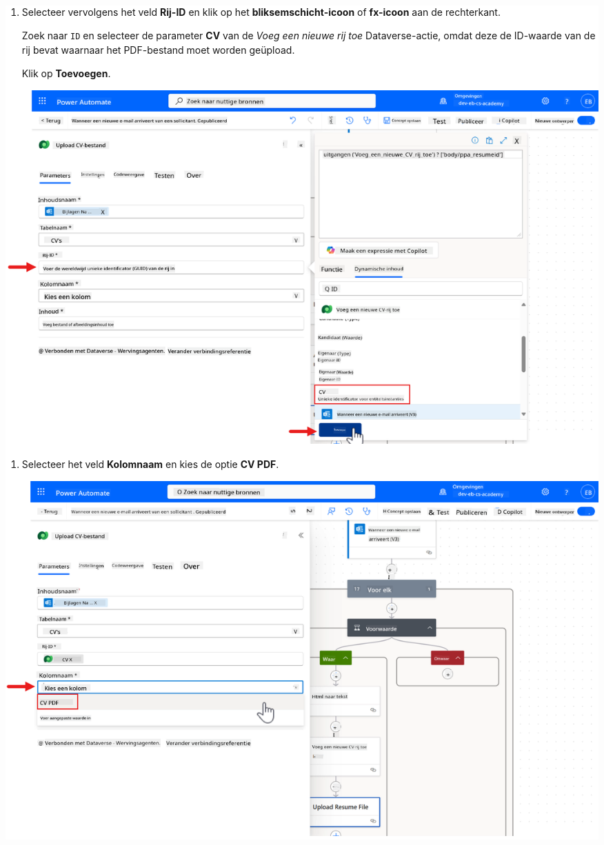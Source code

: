 1. Selecteer vervolgens het veld **Rij-ID** en klik op het **bliksemschicht-icoon** of **fx-icoon** aan de rechterkant.

   Zoek naar `ID` en selecteer de parameter **CV** van de _Voeg een nieuwe rij toe_ Dataverse-actie, omdat deze de ID-waarde van de rij bevat waarnaar het PDF-bestand moet worden geüpload.

   Klik op **Toevoegen**.

![Selecteer Rij-ID](../../../../../translated_images/3.1_33_RowIDParameter.9824c6b5ea5edf0ce018140c20431a97c2e750d61bcb787f67da260acb6a3838.nl.png)

1. Selecteer het veld **Kolomnaam** en kies de optie **CV PDF**.

![Configureer parameter Kolomnaam](../../../../../translated_images/3.1_34_ColumnNameParameter.ef4f770cbd84cae5c15cfe06d1bdbe028d0c6d54a2286dab30769fa01c948b71.nl.png)
